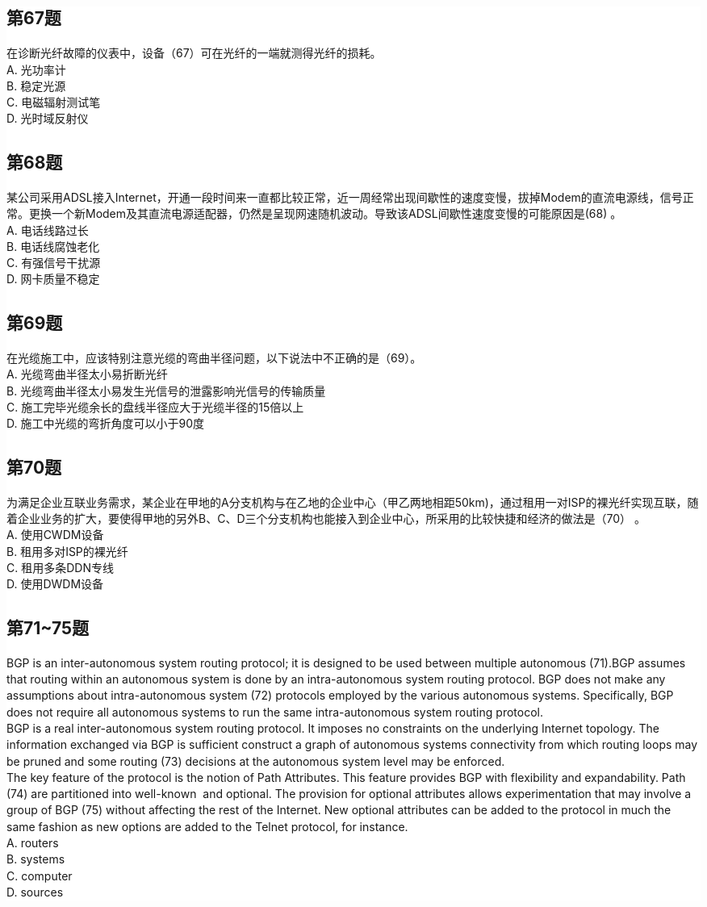 ## 第67题 ##

在诊断光纤故障的仪表中，设备（67）可在光纤的一端就测得光纤的损耗。  
A. 光功率计  
B. 稳定光源  
C. 电磁辐射测试笔  
D. 光时域反射仪  


## 第68题 ##

某公司采用ADSL接入Internet，开通一段时间来一直都比较正常，近一周经常出现间歇性的速度变慢，拔掉Modem的直流电源线，信号正常。更换一个新Modem及其直流电源适配器，仍然是呈现网速随机波动。导致该ADSL间歇性速度变慢的可能原因是(68) 。  
A. 电话线路过长  
B. 电话线腐蚀老化  
C. 有强信号干扰源  
D. 网卡质量不稳定  


## 第69题 ##

在光缆施工中，应该特别注意光缆的弯曲半径问题，以下说法中不正确的是（69）。  
A. 光缆弯曲半径太小易折断光纤  
B. 光缆弯曲半径太小易发生光信号的泄露影响光信号的传输质量  
C. 施工完毕光缆余长的盘线半径应大于光缆半径的15倍以上  
D. 施工中光缆的弯折角度可以小于90度  


## 第70题 ##

为满足企业互联业务需求，某企业在甲地的A分支机构与在乙地的企业中心（甲乙两地相距50km)，通过租用一对ISP的裸光纤实现互联，随着企业业务的扩大，要使得甲地的另外B、C、D三个分支机构也能接入到企业中心，所采用的比较快捷和经济的做法是（70） 。  
A. 使用CWDM设备  
B. 租用多对ISP的裸光纤  
C. 租用多条DDN专线  
D. 使用DWDM设备  


## 第71~75题 ##

BGP is an inter-autonomous system routing protocol; it is designed to be used between multiple autonomous (71).BGP assumes that routing within an autonomous system is done by an intra-autonomous system routing protocol. BGP does not make any assumptions about intra-autonomous system (72) protocols employed by the various autonomous systems. Specifically, BGP does not require all autonomous systems to run the same intra-autonomous system routing protocol.  
BGP is a real inter-autonomous system routing protocol. It imposes no constraints on the underlying Internet topology. The information exchanged via BGP is sufficient construct a graph of autonomous systems connectivity from which routing loops may be pruned and some routing (73) decisions at the autonomous system level may be enforced.  
The key feature of the protocol is the notion of Path Attributes. This feature provides BGP with flexibility and expandability. Path (74) are partitioned into well-known  and optional. The provision for optional attributes allows experimentation that may involve a group of BGP (75) without affecting the rest of the Internet. New optional attributes can be added to the protocol in much the same fashion as new options are added to the Telnet protocol, for instance.  
A. routers  
B. systems  
C. computer  
D. sources  
  
